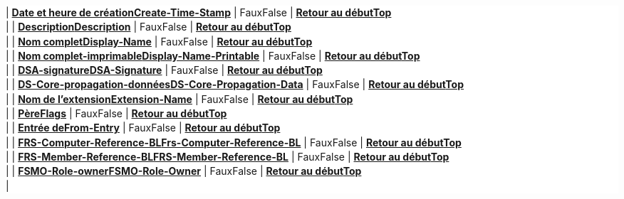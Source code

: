 | [<span data-ttu-id="c0a03-182">**Date et heure de création**</span><span class="sxs-lookup"><span data-stu-id="c0a03-182">**Create-Time-Stamp**</span></span>](a-createtimestamp.md)                            | <span data-ttu-id="c0a03-183">Faux</span><span class="sxs-lookup"><span data-stu-id="c0a03-183">False</span></span>     | [<span data-ttu-id="c0a03-184">**Retour au début**</span><span class="sxs-lookup"><span data-stu-id="c0a03-184">**Top**</span></span>](c-top.md)<br/> |
| [<span data-ttu-id="c0a03-185">**Description**</span><span class="sxs-lookup"><span data-stu-id="c0a03-185">**Description**</span></span>](a-description.md)                                      | <span data-ttu-id="c0a03-186">Faux</span><span class="sxs-lookup"><span data-stu-id="c0a03-186">False</span></span>     | [<span data-ttu-id="c0a03-187">**Retour au début**</span><span class="sxs-lookup"><span data-stu-id="c0a03-187">**Top**</span></span>](c-top.md)<br/> |
| [<span data-ttu-id="c0a03-188">**Nom complet**</span><span class="sxs-lookup"><span data-stu-id="c0a03-188">**Display-Name**</span></span>](a-displayname.md)                                     | <span data-ttu-id="c0a03-189">Faux</span><span class="sxs-lookup"><span data-stu-id="c0a03-189">False</span></span>     | [<span data-ttu-id="c0a03-190">**Retour au début**</span><span class="sxs-lookup"><span data-stu-id="c0a03-190">**Top**</span></span>](c-top.md)<br/> |
| [<span data-ttu-id="c0a03-191">**Nom complet-imprimable**</span><span class="sxs-lookup"><span data-stu-id="c0a03-191">**Display-Name-Printable**</span></span>](a-displaynameprintable.md)                  | <span data-ttu-id="c0a03-192">Faux</span><span class="sxs-lookup"><span data-stu-id="c0a03-192">False</span></span>     | [<span data-ttu-id="c0a03-193">**Retour au début**</span><span class="sxs-lookup"><span data-stu-id="c0a03-193">**Top**</span></span>](c-top.md)<br/> |
| [<span data-ttu-id="c0a03-194">**DSA-signature**</span><span class="sxs-lookup"><span data-stu-id="c0a03-194">**DSA-Signature**</span></span>](a-dsasignature.md)                                   | <span data-ttu-id="c0a03-195">Faux</span><span class="sxs-lookup"><span data-stu-id="c0a03-195">False</span></span>     | [<span data-ttu-id="c0a03-196">**Retour au début**</span><span class="sxs-lookup"><span data-stu-id="c0a03-196">**Top**</span></span>](c-top.md)<br/> |
| [<span data-ttu-id="c0a03-197">**DS-Core-propagation-données**</span><span class="sxs-lookup"><span data-stu-id="c0a03-197">**DS-Core-Propagation-Data**</span></span>](a-dscorepropagationdata.md)               | <span data-ttu-id="c0a03-198">Faux</span><span class="sxs-lookup"><span data-stu-id="c0a03-198">False</span></span>     | [<span data-ttu-id="c0a03-199">**Retour au début**</span><span class="sxs-lookup"><span data-stu-id="c0a03-199">**Top**</span></span>](c-top.md)<br/> |
| [<span data-ttu-id="c0a03-200">**Nom de l’extension**</span><span class="sxs-lookup"><span data-stu-id="c0a03-200">**Extension-Name**</span></span>](a-extensionname.md)                                 | <span data-ttu-id="c0a03-201">Faux</span><span class="sxs-lookup"><span data-stu-id="c0a03-201">False</span></span>     | [<span data-ttu-id="c0a03-202">**Retour au début**</span><span class="sxs-lookup"><span data-stu-id="c0a03-202">**Top**</span></span>](c-top.md)<br/> |
| [<span data-ttu-id="c0a03-203">**Père**</span><span class="sxs-lookup"><span data-stu-id="c0a03-203">**Flags**</span></span>](a-flags.md)                                                  | <span data-ttu-id="c0a03-204">Faux</span><span class="sxs-lookup"><span data-stu-id="c0a03-204">False</span></span>     | [<span data-ttu-id="c0a03-205">**Retour au début**</span><span class="sxs-lookup"><span data-stu-id="c0a03-205">**Top**</span></span>](c-top.md)<br/> |
| [<span data-ttu-id="c0a03-206">**Entrée de**</span><span class="sxs-lookup"><span data-stu-id="c0a03-206">**From-Entry**</span></span>](a-fromentry.md)                                         | <span data-ttu-id="c0a03-207">Faux</span><span class="sxs-lookup"><span data-stu-id="c0a03-207">False</span></span>     | [<span data-ttu-id="c0a03-208">**Retour au début**</span><span class="sxs-lookup"><span data-stu-id="c0a03-208">**Top**</span></span>](c-top.md)<br/> |
| [<span data-ttu-id="c0a03-209">**FRS-Computer-Reference-BL**</span><span class="sxs-lookup"><span data-stu-id="c0a03-209">**Frs-Computer-Reference-BL**</span></span>](a-frscomputerreferencebl.md)             | <span data-ttu-id="c0a03-210">Faux</span><span class="sxs-lookup"><span data-stu-id="c0a03-210">False</span></span>     | [<span data-ttu-id="c0a03-211">**Retour au début**</span><span class="sxs-lookup"><span data-stu-id="c0a03-211">**Top**</span></span>](c-top.md)<br/> |
| [<span data-ttu-id="c0a03-212">**FRS-Member-Reference-BL**</span><span class="sxs-lookup"><span data-stu-id="c0a03-212">**FRS-Member-Reference-BL**</span></span>](a-frsmemberreferencebl.md)                 | <span data-ttu-id="c0a03-213">Faux</span><span class="sxs-lookup"><span data-stu-id="c0a03-213">False</span></span>     | [<span data-ttu-id="c0a03-214">**Retour au début**</span><span class="sxs-lookup"><span data-stu-id="c0a03-214">**Top**</span></span>](c-top.md)<br/> |
| [<span data-ttu-id="c0a03-215">**FSMO-Role-owner**</span><span class="sxs-lookup"><span data-stu-id="c0a03-215">**FSMO-Role-Owner**</span></span>](a-fsmoroleowner.md)                                | <span data-ttu-id="c0a03-216">Faux</span><span class="sxs-lookup"><span data-stu-id="c0a03-216">False</span></span>     | [<span data-ttu-id="c0a03-217">**Retour au début**</span><span class="sxs-lookup"><span data-stu-id="c0a03-217">**Top**</span></span>](c-top.md)<br/> |